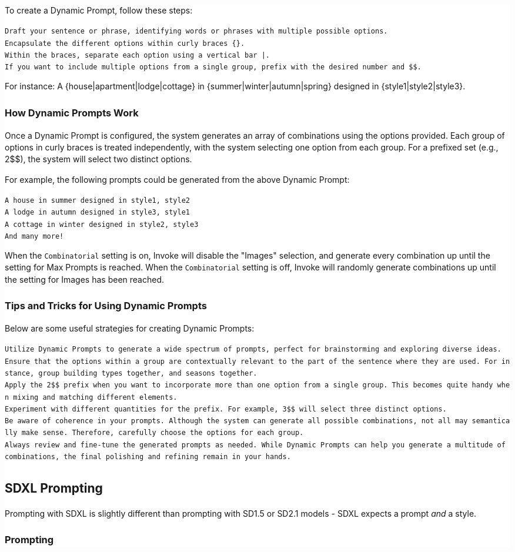To create a Dynamic Prompt, follow these steps:

    Draft your sentence or phrase, identifying words or phrases with multiple possible options.
    Encapsulate the different options within curly braces {}.
    Within the braces, separate each option using a vertical bar |.
    If you want to include multiple options from a single group, prefix with the desired number and $$.

For instance: A {house|apartment|lodge|cottage} in {summer|winter|autumn|spring} designed in {style1|style2|style3}.
### How Dynamic Prompts Work

Once a Dynamic Prompt is configured, the system generates an array of combinations using the options provided. Each group of options in curly braces is treated independently, with the system selecting one option from each group. For a prefixed set (e.g., 2$$), the system will select two distinct options.

For example, the following prompts could be generated from the above Dynamic Prompt:

    A house in summer designed in style1, style2
    A lodge in autumn designed in style3, style1
    A cottage in winter designed in style2, style3
    And many more!

When the `Combinatorial` setting is on, Invoke will disable the "Images" selection, and generate every combination up until the setting for Max Prompts is reached.
When the `Combinatorial` setting is off, Invoke will randomly generate combinations up until the setting for Images has been reached.



### Tips and Tricks for Using Dynamic Prompts

Below are some useful strategies for creating Dynamic Prompts:

    Utilize Dynamic Prompts to generate a wide spectrum of prompts, perfect for brainstorming and exploring diverse ideas.
    Ensure that the options within a group are contextually relevant to the part of the sentence where they are used. For instance, group building types together, and seasons together.
    Apply the 2$$ prefix when you want to incorporate more than one option from a single group. This becomes quite handy when mixing and matching different elements.
    Experiment with different quantities for the prefix. For example, 3$$ will select three distinct options.
    Be aware of coherence in your prompts. Although the system can generate all possible combinations, not all may semantically make sense. Therefore, carefully choose the options for each group.
    Always review and fine-tune the generated prompts as needed. While Dynamic Prompts can help you generate a multitude of combinations, the final polishing and refining remain in your hands.


## SDXL Prompting

Prompting with SDXL is slightly different than prompting with SD1.5 or SD2.1 models - SDXL expects a prompt _and_ a style. 


### Prompting 
<figure markdown>
